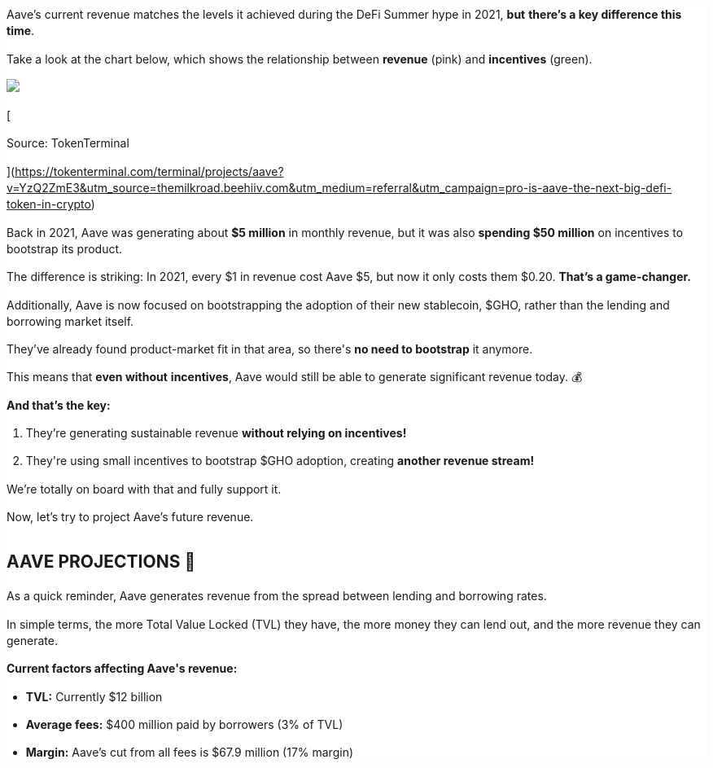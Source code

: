 Aave’s current revenue matches the levels it achieved during the DeFi Summer hype in 2021, **but** **there’s a key difference this time**. 

Take a look at the chart below, which shows the relationship between **revenue** (pink) and **incentives** (green).

[![](https://lh7-rt.googleusercontent.com/docsz/AD_4nXfb9DUgMqkrUSlMp-qMMBNL_gHNXuQRjq333fD6WXnl4UZgOSXtjUIJstxSOOR0I93E5a4curIbSOM1r0Wq-N9YqmD06knnhmo-r1j1NoLrfuh5r-GK-zRN4Vpa0j3LBfZCF0D_UXKuoKQ9n9T6gTXZ2-dI?key=OLDRv598uxEGPKFVdd8TAQ)](https://tokenterminal.com/terminal/projects/aave?v=YzQ2ZmE3&utm_source=themilkroad.beehiiv.com&utm_medium=referral&utm_campaign=pro-is-aave-the-next-big-defi-token-in-crypto)

[

Source: TokenTerminal

](https://tokenterminal.com/terminal/projects/aave?v=YzQ2ZmE3&utm_source=themilkroad.beehiiv.com&utm_medium=referral&utm_campaign=pro-is-aave-the-next-big-defi-token-in-crypto)

Back in 2021, Aave was generating about **$5 million** in monthly revenue, but it was also **spending $50 million** on incentives to bootstrap its product.

The difference is striking: In 2021, every $1 in revenue cost Aave $5, but now it only costs them $0.20. **That’s a game-changer.** 

Additionally, Aave is now focused on bootstrapping the adoption of their new stablecoin, $GHO, rather than the lending and borrowing market itself. 

They’ve already found product-market fit in that area, so there's **no need to bootstrap** it anymore. 

This means that **even without** **incentives**, Aave would still be able to generate significant revenue today. 💰️ 

**And that’s the key:** 

1. They’re generating sustainable revenue **without relying on incentives!**
    
2. They're using small incentives to bootstrap $GHO adoption, creating **another revenue stream!**
    

We’re totally on board with that and fully support it.

Now, let’s try to project Aave’s future revenue.

## **AAVE PROJECTIONS** 🔮

As a quick reminder, Aave generates revenue from the spread between lending and borrowing rates. 

In simple terms, the more Total Value Locked (TVL) they have, the more money they can lend out, and the more revenue they can generate.

**Current factors affecting Aave's revenue:**

- **TVL:** Currently $12 billion
    
- **Average fees:** $400 million paid by borrowers (3% of TVL)
    
- **Margin:** Aave’s cut from all fees is $67.9 million (17% margin)
    
